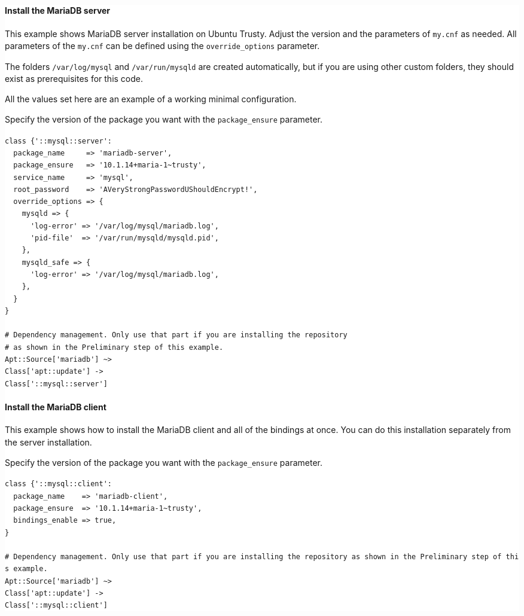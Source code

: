 #### Install the MariaDB server

This example shows MariaDB server installation on Ubuntu Trusty. Adjust the version and the parameters of `my.cnf` as needed. All parameters of the `my.cnf` can be defined using the `override_options` parameter.

The folders `/var/log/mysql` and `/var/run/mysqld` are created automatically, but if you are using other custom folders, they should exist as prerequisites for this code.

All the values set here are an example of a working minimal configuration.

Specify the version of the package you want with the `package_ensure` parameter.

```puppet
class {'::mysql::server':
  package_name     => 'mariadb-server',
  package_ensure   => '10.1.14+maria-1~trusty',
  service_name     => 'mysql',
  root_password    => 'AVeryStrongPasswordUShouldEncrypt!',
  override_options => {
    mysqld => {
      'log-error' => '/var/log/mysql/mariadb.log',
      'pid-file'  => '/var/run/mysqld/mysqld.pid',
    },
    mysqld_safe => {
      'log-error' => '/var/log/mysql/mariadb.log',
    },
  }
}

# Dependency management. Only use that part if you are installing the repository
# as shown in the Preliminary step of this example.
Apt::Source['mariadb'] ~>
Class['apt::update'] ->
Class['::mysql::server']

```

#### Install the MariaDB client

This example shows how to install the MariaDB client and all of the bindings at once. You can do this installation separately from the server installation.

Specify the version of the package you want with the `package_ensure` parameter.

```puppet
class {'::mysql::client':
  package_name    => 'mariadb-client',
  package_ensure  => '10.1.14+maria-1~trusty',
  bindings_enable => true,
}

# Dependency management. Only use that part if you are installing the repository as shown in the Preliminary step of this example.
Apt::Source['mariadb'] ~>
Class['apt::update'] ->
Class['::mysql::client']
```
